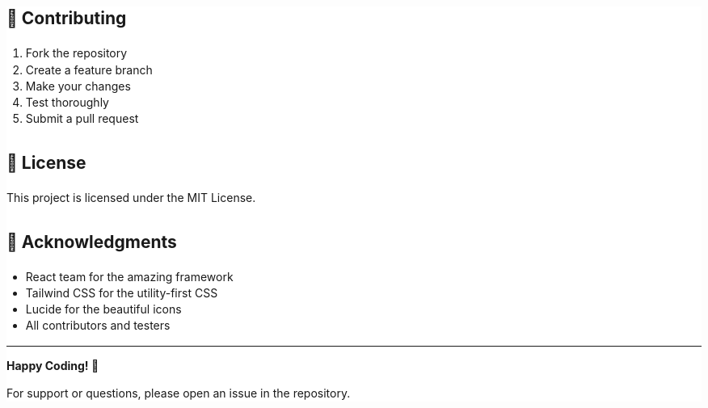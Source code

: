 ## 🤝 Contributing

1. Fork the repository
2. Create a feature branch
3. Make your changes
4. Test thoroughly
5. Submit a pull request

## 📄 License

This project is licensed under the MIT License.

## 🙏 Acknowledgments

- React team for the amazing framework
- Tailwind CSS for the utility-first CSS
- Lucide for the beautiful icons
- All contributors and testers

---

**Happy Coding! 🚀**

For support or questions, please open an issue in the repository.
